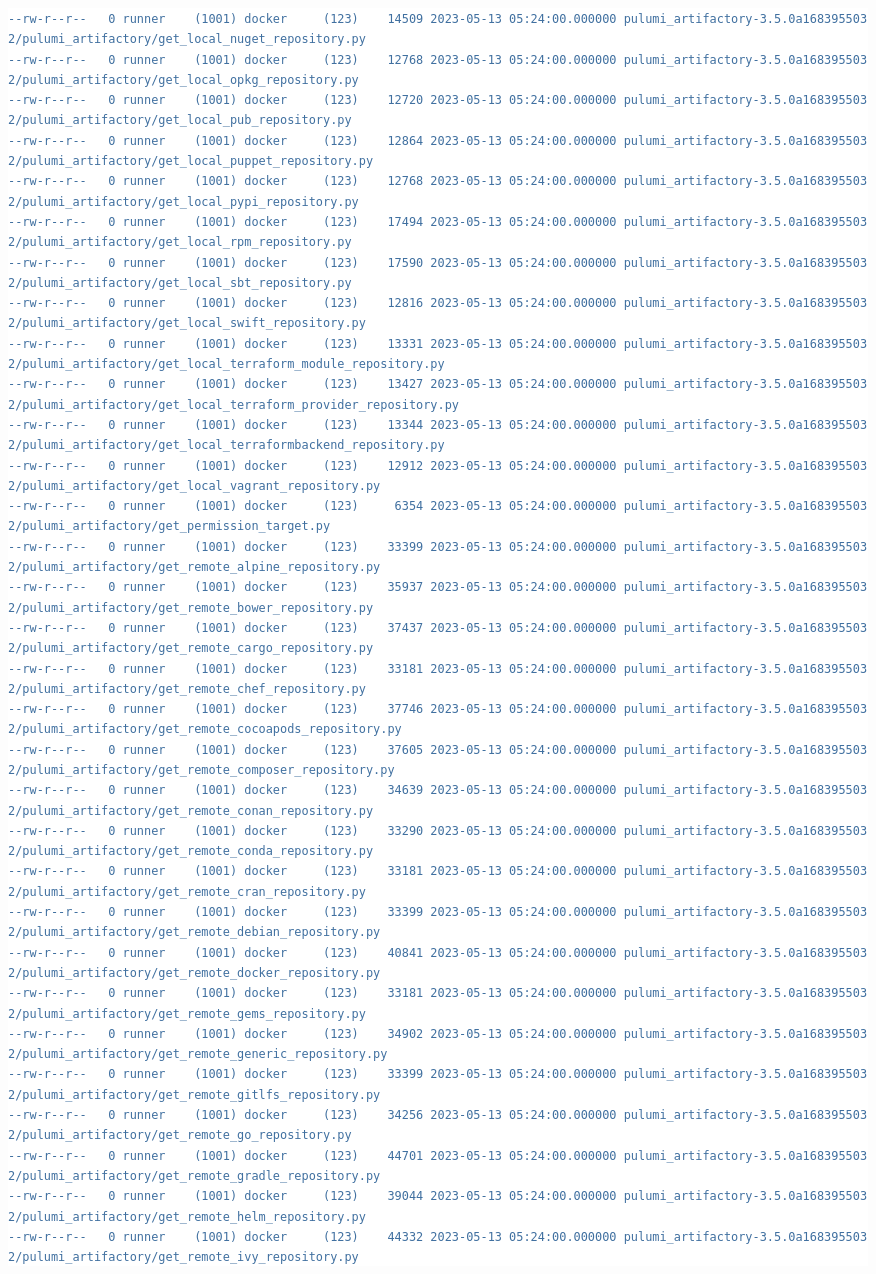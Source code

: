```diff
--rw-r--r--   0 runner    (1001) docker     (123)    14509 2023-05-13 05:24:00.000000 pulumi_artifactory-3.5.0a1683955032/pulumi_artifactory/get_local_nuget_repository.py
--rw-r--r--   0 runner    (1001) docker     (123)    12768 2023-05-13 05:24:00.000000 pulumi_artifactory-3.5.0a1683955032/pulumi_artifactory/get_local_opkg_repository.py
--rw-r--r--   0 runner    (1001) docker     (123)    12720 2023-05-13 05:24:00.000000 pulumi_artifactory-3.5.0a1683955032/pulumi_artifactory/get_local_pub_repository.py
--rw-r--r--   0 runner    (1001) docker     (123)    12864 2023-05-13 05:24:00.000000 pulumi_artifactory-3.5.0a1683955032/pulumi_artifactory/get_local_puppet_repository.py
--rw-r--r--   0 runner    (1001) docker     (123)    12768 2023-05-13 05:24:00.000000 pulumi_artifactory-3.5.0a1683955032/pulumi_artifactory/get_local_pypi_repository.py
--rw-r--r--   0 runner    (1001) docker     (123)    17494 2023-05-13 05:24:00.000000 pulumi_artifactory-3.5.0a1683955032/pulumi_artifactory/get_local_rpm_repository.py
--rw-r--r--   0 runner    (1001) docker     (123)    17590 2023-05-13 05:24:00.000000 pulumi_artifactory-3.5.0a1683955032/pulumi_artifactory/get_local_sbt_repository.py
--rw-r--r--   0 runner    (1001) docker     (123)    12816 2023-05-13 05:24:00.000000 pulumi_artifactory-3.5.0a1683955032/pulumi_artifactory/get_local_swift_repository.py
--rw-r--r--   0 runner    (1001) docker     (123)    13331 2023-05-13 05:24:00.000000 pulumi_artifactory-3.5.0a1683955032/pulumi_artifactory/get_local_terraform_module_repository.py
--rw-r--r--   0 runner    (1001) docker     (123)    13427 2023-05-13 05:24:00.000000 pulumi_artifactory-3.5.0a1683955032/pulumi_artifactory/get_local_terraform_provider_repository.py
--rw-r--r--   0 runner    (1001) docker     (123)    13344 2023-05-13 05:24:00.000000 pulumi_artifactory-3.5.0a1683955032/pulumi_artifactory/get_local_terraformbackend_repository.py
--rw-r--r--   0 runner    (1001) docker     (123)    12912 2023-05-13 05:24:00.000000 pulumi_artifactory-3.5.0a1683955032/pulumi_artifactory/get_local_vagrant_repository.py
--rw-r--r--   0 runner    (1001) docker     (123)     6354 2023-05-13 05:24:00.000000 pulumi_artifactory-3.5.0a1683955032/pulumi_artifactory/get_permission_target.py
--rw-r--r--   0 runner    (1001) docker     (123)    33399 2023-05-13 05:24:00.000000 pulumi_artifactory-3.5.0a1683955032/pulumi_artifactory/get_remote_alpine_repository.py
--rw-r--r--   0 runner    (1001) docker     (123)    35937 2023-05-13 05:24:00.000000 pulumi_artifactory-3.5.0a1683955032/pulumi_artifactory/get_remote_bower_repository.py
--rw-r--r--   0 runner    (1001) docker     (123)    37437 2023-05-13 05:24:00.000000 pulumi_artifactory-3.5.0a1683955032/pulumi_artifactory/get_remote_cargo_repository.py
--rw-r--r--   0 runner    (1001) docker     (123)    33181 2023-05-13 05:24:00.000000 pulumi_artifactory-3.5.0a1683955032/pulumi_artifactory/get_remote_chef_repository.py
--rw-r--r--   0 runner    (1001) docker     (123)    37746 2023-05-13 05:24:00.000000 pulumi_artifactory-3.5.0a1683955032/pulumi_artifactory/get_remote_cocoapods_repository.py
--rw-r--r--   0 runner    (1001) docker     (123)    37605 2023-05-13 05:24:00.000000 pulumi_artifactory-3.5.0a1683955032/pulumi_artifactory/get_remote_composer_repository.py
--rw-r--r--   0 runner    (1001) docker     (123)    34639 2023-05-13 05:24:00.000000 pulumi_artifactory-3.5.0a1683955032/pulumi_artifactory/get_remote_conan_repository.py
--rw-r--r--   0 runner    (1001) docker     (123)    33290 2023-05-13 05:24:00.000000 pulumi_artifactory-3.5.0a1683955032/pulumi_artifactory/get_remote_conda_repository.py
--rw-r--r--   0 runner    (1001) docker     (123)    33181 2023-05-13 05:24:00.000000 pulumi_artifactory-3.5.0a1683955032/pulumi_artifactory/get_remote_cran_repository.py
--rw-r--r--   0 runner    (1001) docker     (123)    33399 2023-05-13 05:24:00.000000 pulumi_artifactory-3.5.0a1683955032/pulumi_artifactory/get_remote_debian_repository.py
--rw-r--r--   0 runner    (1001) docker     (123)    40841 2023-05-13 05:24:00.000000 pulumi_artifactory-3.5.0a1683955032/pulumi_artifactory/get_remote_docker_repository.py
--rw-r--r--   0 runner    (1001) docker     (123)    33181 2023-05-13 05:24:00.000000 pulumi_artifactory-3.5.0a1683955032/pulumi_artifactory/get_remote_gems_repository.py
--rw-r--r--   0 runner    (1001) docker     (123)    34902 2023-05-13 05:24:00.000000 pulumi_artifactory-3.5.0a1683955032/pulumi_artifactory/get_remote_generic_repository.py
--rw-r--r--   0 runner    (1001) docker     (123)    33399 2023-05-13 05:24:00.000000 pulumi_artifactory-3.5.0a1683955032/pulumi_artifactory/get_remote_gitlfs_repository.py
--rw-r--r--   0 runner    (1001) docker     (123)    34256 2023-05-13 05:24:00.000000 pulumi_artifactory-3.5.0a1683955032/pulumi_artifactory/get_remote_go_repository.py
--rw-r--r--   0 runner    (1001) docker     (123)    44701 2023-05-13 05:24:00.000000 pulumi_artifactory-3.5.0a1683955032/pulumi_artifactory/get_remote_gradle_repository.py
--rw-r--r--   0 runner    (1001) docker     (123)    39044 2023-05-13 05:24:00.000000 pulumi_artifactory-3.5.0a1683955032/pulumi_artifactory/get_remote_helm_repository.py
--rw-r--r--   0 runner    (1001) docker     (123)    44332 2023-05-13 05:24:00.000000 pulumi_artifactory-3.5.0a1683955032/pulumi_artifactory/get_remote_ivy_repository.py
```